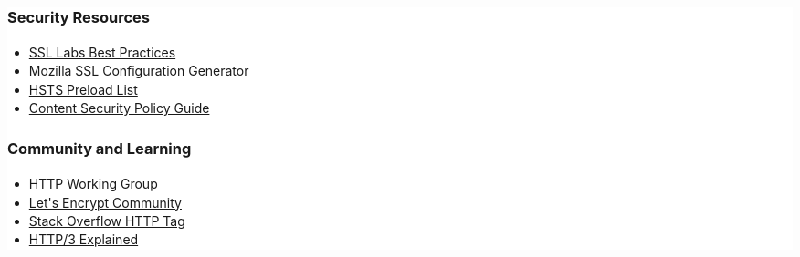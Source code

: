 ### Security Resources
- [SSL Labs Best Practices](https://github.com/ssllabs/research/wiki/SSL-and-TLS-Deployment-Best-Practices)
- [Mozilla SSL Configuration Generator](https://ssl-config.mozilla.org/)
- [HSTS Preload List](https://hstspreload.org/)
- [Content Security Policy Guide](https://content-security-policy.com/)

### Community and Learning
- [HTTP Working Group](https://httpwg.org/)
- [Let's Encrypt Community](https://community.letsencrypt.org/)
- [Stack Overflow HTTP Tag](https://stackoverflow.com/questions/tagged/http)
- [HTTP/3 Explained](https://http3-explained.haxx.se/)